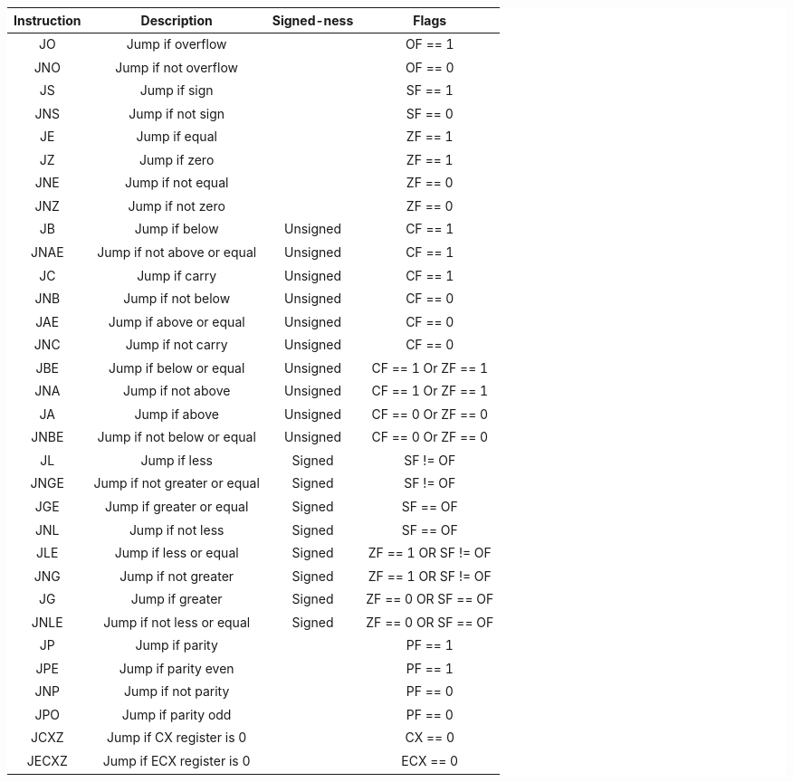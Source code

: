 |Instruction    |Description                 |Signed-ness    |Flags               |
|:-------------:|:-------------------------: |:-------------:|:------------------:|
|JO             |Jump if overflow            |               | OF == 1            |
|JNO            |Jump if not overflow        |               | OF == 0            |
|JS             |Jump if sign                |               | SF == 1            |
|JNS            |Jump if not sign            |               | SF == 0            |
|JE             |Jump if equal               |               | ZF == 1            |
|JZ             |Jump if zero                |               | ZF == 1            |
|JNE            |Jump if not equal           |               | ZF == 0            |
|JNZ            |Jump if not zero            |               | ZF == 0            |
|JB             |Jump if below               | Unsigned      | CF == 1            |
|JNAE           |Jump if not above or equal  | Unsigned      | CF == 1            |
|JC             |Jump if carry               | Unsigned      | CF == 1            |
|JNB            |Jump if not below           | Unsigned      | CF == 0            |
|JAE            |Jump if above or equal      | Unsigned      | CF == 0            |
|JNC            |Jump if not carry           | Unsigned      | CF == 0            |
|JBE            |Jump if below or equal      | Unsigned      | CF == 1 Or ZF == 1 |
|JNA            |Jump if not above           | Unsigned      | CF == 1 Or ZF == 1 |
|JA             |Jump if above               | Unsigned      | CF == 0 Or ZF == 0 |
|JNBE           |Jump if not below or equal  | Unsigned      | CF == 0 Or ZF == 0 |
|JL             |Jump if less                | Signed        | SF != OF           |
|JNGE           |Jump if not greater or equal| Signed        | SF != OF           |
|JGE            |Jump if greater or equal    | Signed        | SF == OF           |
|JNL            |Jump if not less            | Signed        | SF == OF           |
|JLE            |Jump if less or equal       | Signed        | ZF == 1 OR SF != OF|
|JNG            |Jump if not greater         | Signed        | ZF == 1 OR SF != OF|
|JG             |Jump if greater             | Signed        | ZF == 0 OR SF == OF|
|JNLE           |Jump if not less or equal   | Signed        | ZF == 0 OR SF == OF|
|JP             |Jump if parity              |               | PF == 1            |
|JPE            |Jump if parity even         |               | PF == 1            |
|JNP            |Jump if not parity          |               | PF == 0            |
|JPO            |Jump if parity odd          |               | PF == 0            |
|JCXZ           |Jump if CX register is 0    |               | CX == 0            |
|JECXZ          |Jump if ECX register is 0   |               | ECX == 0           |
